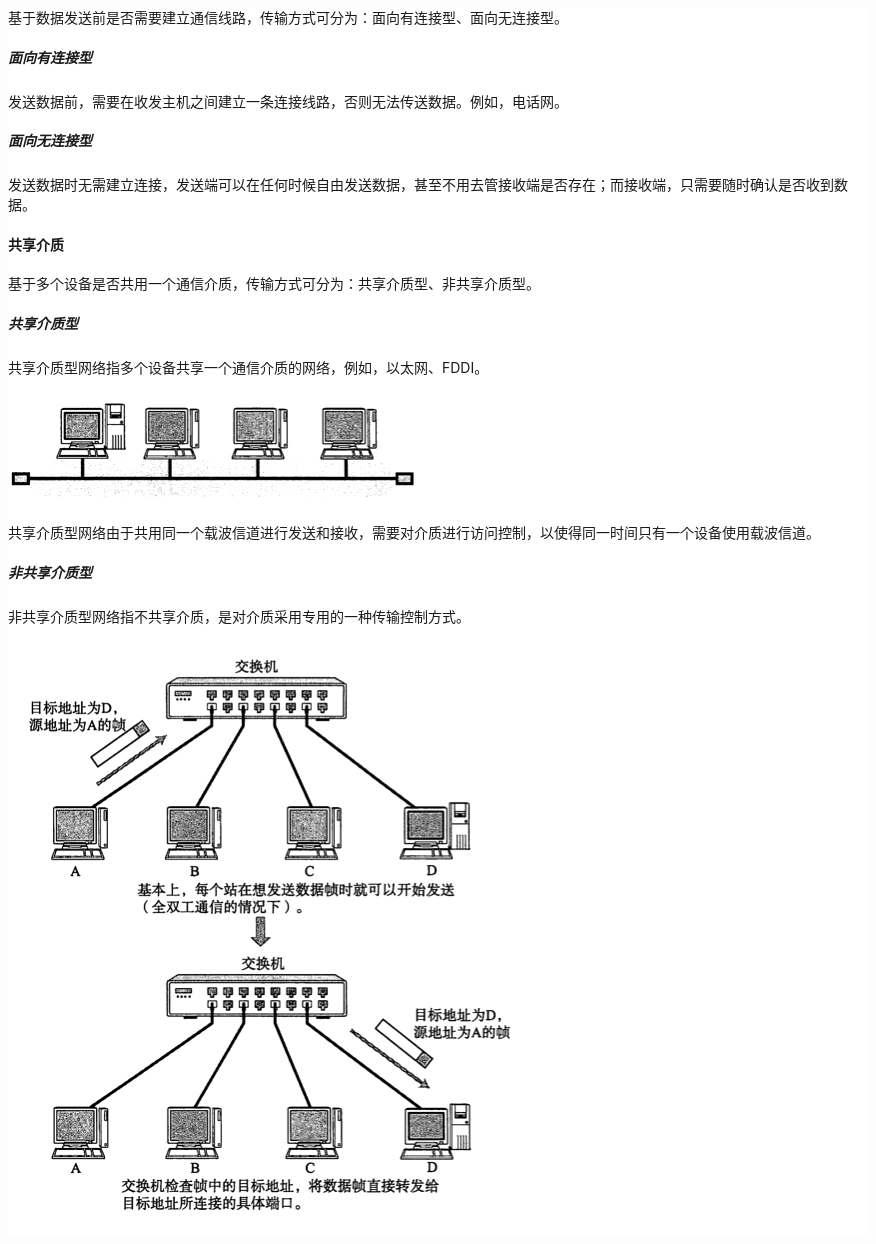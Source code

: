 基于数据发送前是否需要建立通信线路，传输方式可分为：面向有连接型、面向无连接型。

##### 面向有连接型

发送数据前，需要在收发主机之间建立一条连接线路，否则无法传送数据。例如，电话网。

##### 面向无连接型

发送数据时无需建立连接，发送端可以在任何时候自由发送数据，甚至不用去管接收端是否存在；而接收端，只需要随时确认是否收到数据。

#### 共享介质

基于多个设备是否共用一个通信介质，传输方式可分为：共享介质型、非共享介质型。

##### 共享介质型

共享介质型网络指多个设备共享一个通信介质的网络，例如，以太网、FDDI。

![img](./images/9533.png)

共享介质型网络由于共用同一个载波信道进行发送和接收，需要对介质进行访问控制，以使得同一时间只有一个设备使用载波信道。

##### 非共享介质型

非共享介质型网络指不共享介质，是对介质采用专用的一种传输控制方式。

![img](./images/9534.png)
